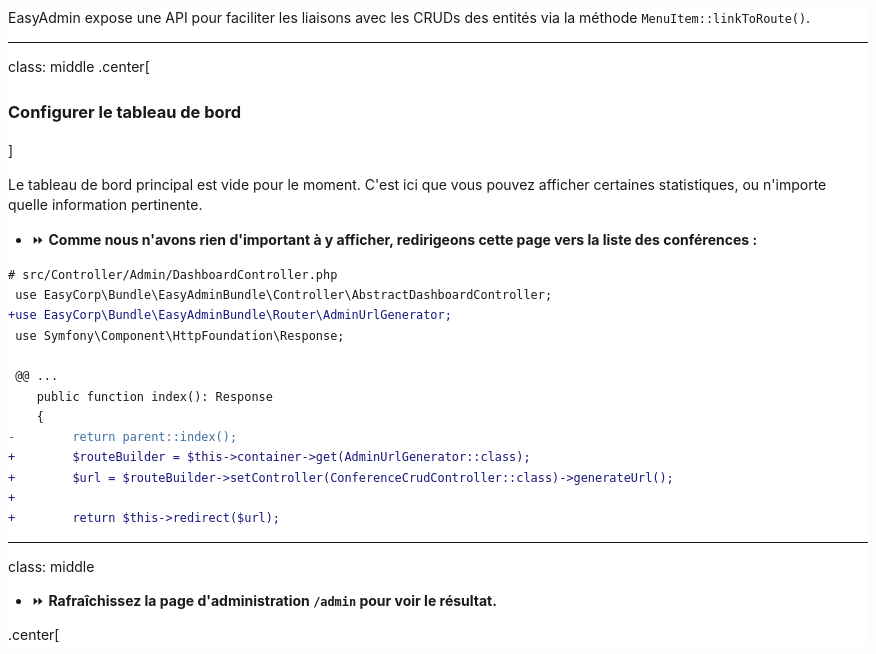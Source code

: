 EasyAdmin expose une API pour faciliter les liaisons avec les CRUDs des entités via la méthode `MenuItem::linkToRoute()`.

---

class: middle
.center[

### **Configurer le tableau de bord**

]

Le tableau de bord principal est vide pour le moment. C'est ici que vous pouvez afficher certaines statistiques, ou n'importe quelle information pertinente.

- ⏩ **Comme nous n'avons rien d'important à y afficher, redirigeons cette page vers la liste des conférences :**

```diff
# src/Controller/Admin/DashboardController.php
 use EasyCorp\Bundle\EasyAdminBundle\Controller\AbstractDashboardController;
+use EasyCorp\Bundle\EasyAdminBundle\Router\AdminUrlGenerator;
 use Symfony\Component\HttpFoundation\Response;

 @@ ...
    public function index(): Response
    {
-        return parent::index();
+        $routeBuilder = $this->container->get(AdminUrlGenerator::class);
+        $url = $routeBuilder->setController(ConferenceCrudController::class)->generateUrl();
+
+        return $this->redirect($url);
```

---

class: middle

- ⏩ **Rafraîchissez la page d'administration `/admin` pour voir le résultat.**

.center[
